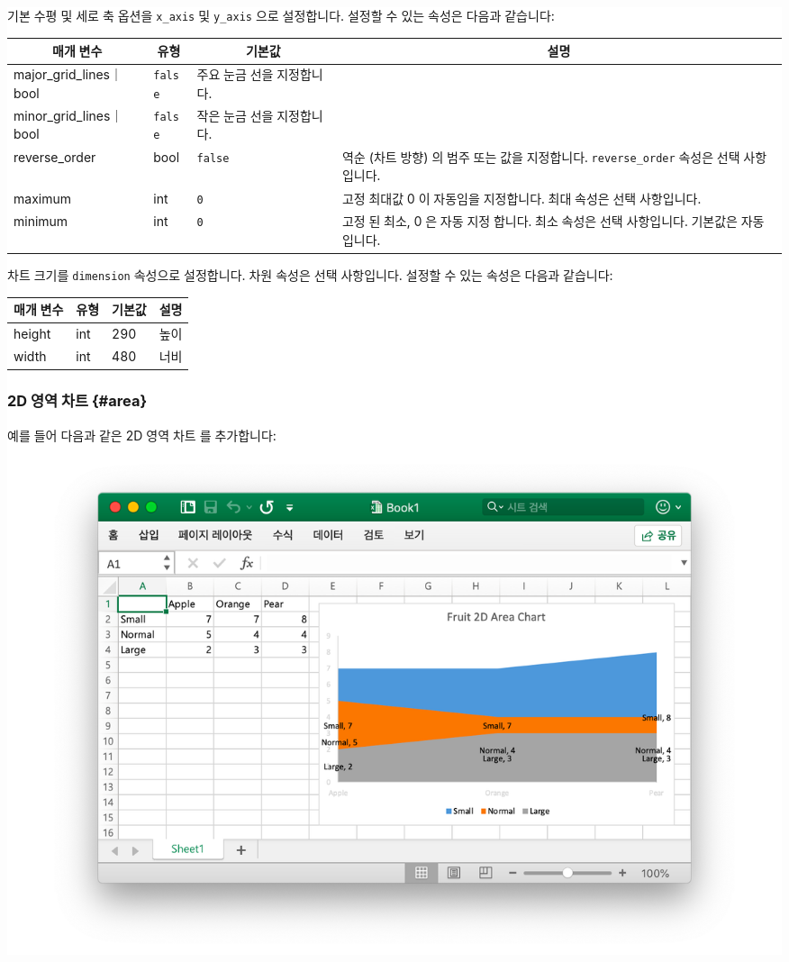 기본 수평 및 세로 축 옵션을 `x_axis` 및 `y_axis` 으로 설정합니다. 설정할 수 있는 속성은 다음과 같습니다:

매개 변수|유형|기본값|설명
---|---|---|---
major_grid_lines｜bool|`false`|주요 눈금 선을 지정합니다.
minor_grid_lines｜bool|`false`|작은 눈금 선을 지정합니다.
reverse_order|bool|`false`|역순 (차트 방향) 의 범주 또는 값을 지정합니다. `reverse_order` 속성은 선택 사항입니다.
maximum|int|`0`|고정 최대값 0 이 자동임을 지정합니다. 최대 속성은 선택 사항입니다.
minimum|int|`0`| 고정 된 최소, 0 은 자동 지정 합니다. 최소 속성은 선택 사항입니다. 기본값은 자동입니다.

차트 크기를 `dimension` 속성으로 설정합니다. 차원 속성은 선택 사항입니다. 설정할 수 있는 속성은 다음과 같습니다:

매개 변수|유형|기본값|설명
---|---|---|---
height|int|290|높이
width|int|480|너비

### 2D 영역 차트 {#area}

예를 들어 다음과 같은 2D 영역 차트 를 추가합니다:

<p align="center"><img width="770" src="./images/2d_area_chart.png" alt="Go 언어를 사용하여 엑셀리즈로 2D 영역 차트 만들기"></p>

